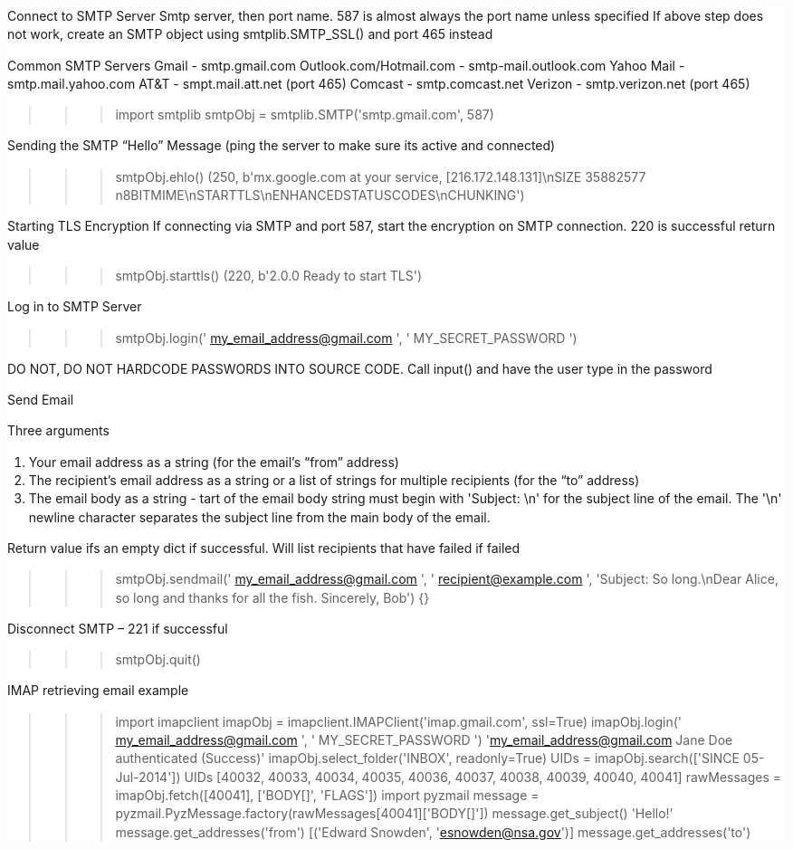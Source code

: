 Connect to SMTP Server
Smtp server, then port name. 587 is almost always the port name unless specified
If above step does not work, create an SMTP object using smtplib.SMTP_SSL() and port 465 instead

Common SMTP Servers
Gmail - smtp.gmail.com
Outlook.com/Hotmail.com - smtp-mail.outlook.com
Yahoo Mail - smtp.mail.yahoo.com
AT&T - smpt.mail.att.net (port 465)
Comcast - smtp.comcast.net
Verizon - smtp.verizon.net (port 465)

>>> import smtplib
>>> smtpObj = smtplib.SMTP('smtp.gmail.com', 587)

Sending the SMTP “Hello” Message (ping the server to make sure its active and connected)
>>> smtpObj.ehlo()
(250, b'mx.google.com at your service, [216.172.148.131]\nSIZE 35882577\
n8BITMIME\nSTARTTLS\nENHANCEDSTATUSCODES\nCHUNKING')

Starting TLS Encryption
If connecting via SMTP and port 587, start the encryption on SMTP connection. 220 is successful return value
>>> smtpObj.starttls()
(220, b'2.0.0 Ready to start TLS')

Log in to SMTP Server
>>> smtpObj.login(' my_email_address@gmail.com ', ' MY_SECRET_PASSWORD ')

DO NOT, DO NOT HARDCODE PASSWORDS INTO SOURCE CODE. Call input() and have the user type in the password

Send Email

Three arguments
1. Your email address as a string (for the email’s “from” address)
2. The recipient’s email address as a string or a list of strings for multiple recipients (for the “to” address)
3. The email body as a string - tart of the email body string must begin with 'Subject: \n' for the subject line of the email. The '\n' newline character separates the subject line from the main body of the email.

Return value ifs an empty dict if successful. Will list recipients that have failed if failed

>>> smtpObj.sendmail(' my_email_address@gmail.com ', ' recipient@example.com ',
'Subject: So long.\nDear Alice, so long and thanks for all the fish. Sincerely,
Bob')
{}

Disconnect SMTP – 221 if successful
>>> smtpObj.quit()

IMAP retrieving email example
>>> import imapclient
>>> imapObj = imapclient.IMAPClient('imap.gmail.com', ssl=True)
>>> imapObj.login(' my_email_address@gmail.com ', ' MY_SECRET_PASSWORD ')
'my_email_address@gmail.com Jane Doe authenticated (Success)'
>>> imapObj.select_folder('INBOX', readonly=True)
>>> UIDs = imapObj.search(['SINCE 05-Jul-2014'])
>>> UIDs
[40032, 40033, 40034, 40035, 40036, 40037, 40038, 40039, 40040, 40041]
>>> rawMessages = imapObj.fetch([40041], ['BODY[]', 'FLAGS'])
>>> import pyzmail
>>> message = pyzmail.PyzMessage.factory(rawMessages[40041]['BODY[]'])
>>> message.get_subject()
'Hello!'
>>> message.get_addresses('from')
[('Edward Snowden', 'esnowden@nsa.gov')]
>>> message.get_addresses('to')